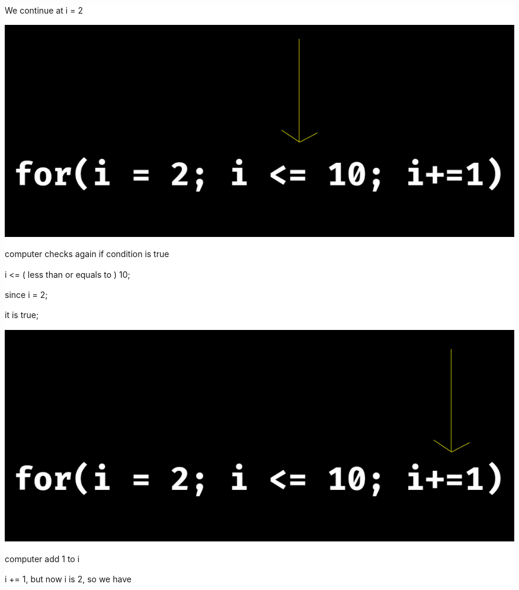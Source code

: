 We continue at i = 2

![](./images/for-loops/loop17.jpg)

computer checks again if condition is true

i <= ( less than or equals to ) 10;

since i = 2;

it is true;

![](./images/for-loops/loop18.jpg)

computer add 1 to i

i += 1, but now i is 2, so we have 
